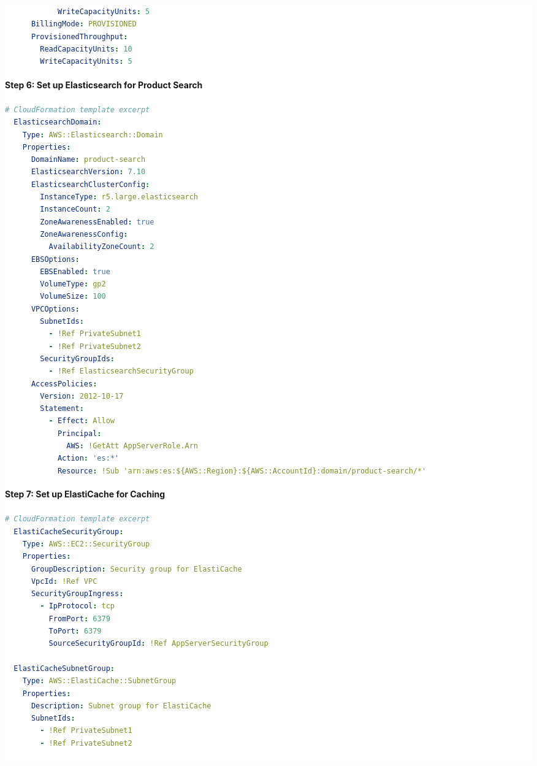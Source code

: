 ```yaml
            WriteCapacityUnits: 5
      BillingMode: PROVISIONED
      ProvisionedThroughput:
        ReadCapacityUnits: 10
        WriteCapacityUnits: 5
```

#### Step 6: Set up Elasticsearch for Product Search

```yaml
# CloudFormation template excerpt
  ElasticsearchDomain:
    Type: AWS::Elasticsearch::Domain
    Properties:
      DomainName: product-search
      ElasticsearchVersion: 7.10
      ElasticsearchClusterConfig:
        InstanceType: r5.large.elasticsearch
        InstanceCount: 2
        ZoneAwarenessEnabled: true
        ZoneAwarenessConfig:
          AvailabilityZoneCount: 2
      EBSOptions:
        EBSEnabled: true
        VolumeType: gp2
        VolumeSize: 100
      VPCOptions:
        SubnetIds:
          - !Ref PrivateSubnet1
          - !Ref PrivateSubnet2
        SecurityGroupIds:
          - !Ref ElasticsearchSecurityGroup
      AccessPolicies:
        Version: 2012-10-17
        Statement:
          - Effect: Allow
            Principal:
              AWS: !GetAtt AppServerRole.Arn
            Action: 'es:*'
            Resource: !Sub 'arn:aws:es:${AWS::Region}:${AWS::AccountId}:domain/product-search/*'
```

#### Step 7: Set up ElastiCache for Caching

```yaml
# CloudFormation template excerpt
  ElastiCacheSecurityGroup:
    Type: AWS::EC2::SecurityGroup
    Properties:
      GroupDescription: Security group for ElastiCache
      VpcId: !Ref VPC
      SecurityGroupIngress:
        - IpProtocol: tcp
          FromPort: 6379
          ToPort: 6379
          SourceSecurityGroupId: !Ref AppServerSecurityGroup
  
  ElastiCacheSubnetGroup:
    Type: AWS::ElastiCache::SubnetGroup
    Properties:
      Description: Subnet group for ElastiCache
      SubnetIds:
        - !Ref PrivateSubnet1
        - !Ref PrivateSubnet2
  
```